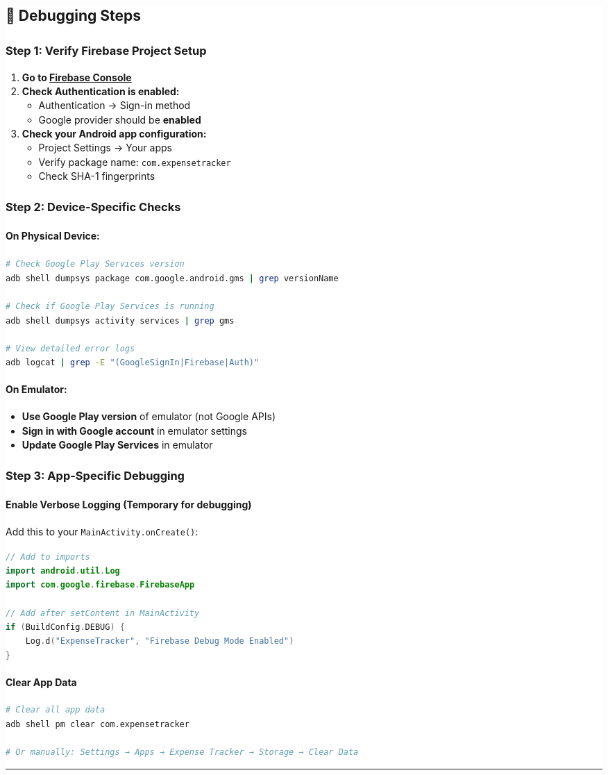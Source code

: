 
## 🔧 **Debugging Steps**

### **Step 1: Verify Firebase Project Setup**
1. **Go to [Firebase Console](https://console.firebase.google.com/project/logmoney-bb14e)**
2. **Check Authentication is enabled:**
   - Authentication → Sign-in method
   - Google provider should be **enabled**
3. **Check your Android app configuration:**
   - Project Settings → Your apps
   - Verify package name: `com.expensetracker`
   - Check SHA-1 fingerprints

### **Step 2: Device-Specific Checks**

#### **On Physical Device:**
```bash
# Check Google Play Services version
adb shell dumpsys package com.google.android.gms | grep versionName

# Check if Google Play Services is running
adb shell dumpsys activity services | grep gms

# View detailed error logs
adb logcat | grep -E "(GoogleSignIn|Firebase|Auth)"
```

#### **On Emulator:**
- **Use Google Play version** of emulator (not Google APIs)
- **Sign in with Google account** in emulator settings
- **Update Google Play Services** in emulator

### **Step 3: App-Specific Debugging**

#### **Enable Verbose Logging** (Temporary for debugging)
Add this to your `MainActivity.onCreate()`:
```kotlin
// Add to imports
import android.util.Log
import com.google.firebase.FirebaseApp

// Add after setContent in MainActivity
if (BuildConfig.DEBUG) {
    Log.d("ExpenseTracker", "Firebase Debug Mode Enabled")
}
```

#### **Clear App Data**
```bash
# Clear all app data
adb shell pm clear com.expensetracker

# Or manually: Settings → Apps → Expense Tracker → Storage → Clear Data
```

---